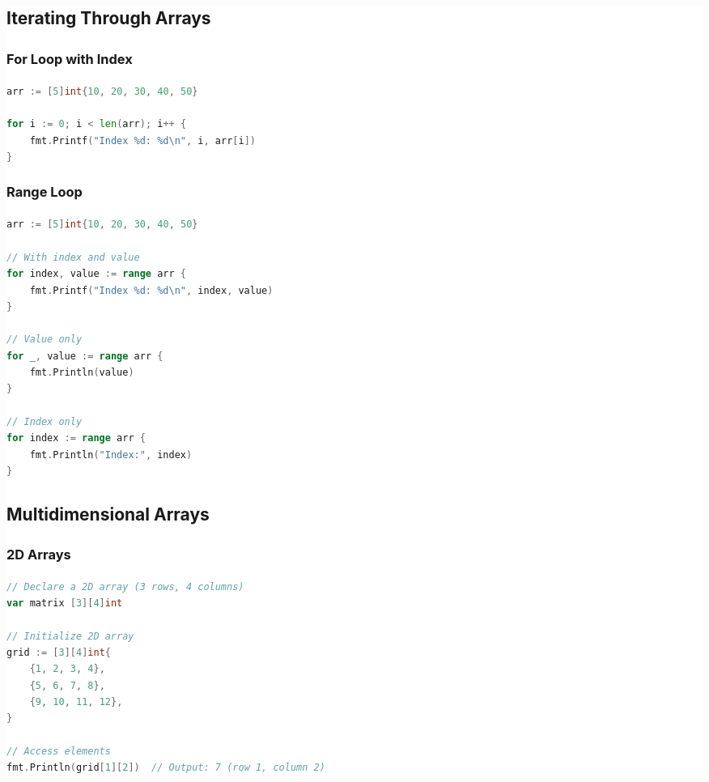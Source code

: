 ## Iterating Through Arrays

### For Loop with Index

```go
arr := [5]int{10, 20, 30, 40, 50}

for i := 0; i < len(arr); i++ {
    fmt.Printf("Index %d: %d\n", i, arr[i])
}
```

### Range Loop

```go
arr := [5]int{10, 20, 30, 40, 50}

// With index and value
for index, value := range arr {
    fmt.Printf("Index %d: %d\n", index, value)
}

// Value only
for _, value := range arr {
    fmt.Println(value)
}

// Index only
for index := range arr {
    fmt.Println("Index:", index)
}
```

## Multidimensional Arrays

### 2D Arrays

```go
// Declare a 2D array (3 rows, 4 columns)
var matrix [3][4]int

// Initialize 2D array
grid := [3][4]int{
    {1, 2, 3, 4},
    {5, 6, 7, 8},
    {9, 10, 11, 12},
}

// Access elements
fmt.Println(grid[1][2])  // Output: 7 (row 1, column 2)
```
